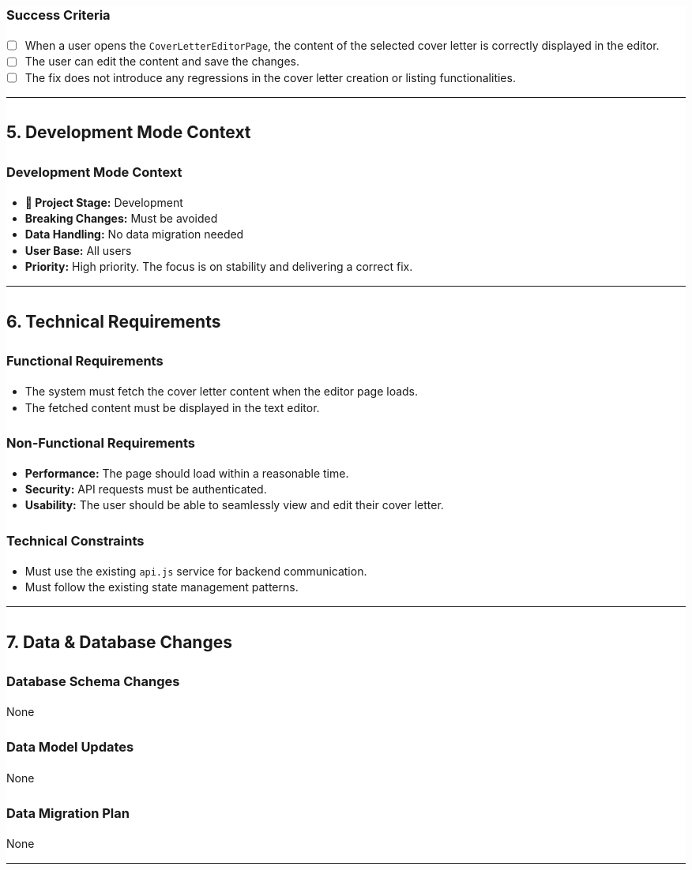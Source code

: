 ### Success Criteria
- [ ] When a user opens the `CoverLetterEditorPage`, the content of the selected cover letter is correctly displayed in the editor.
- [ ] The user can edit the content and save the changes.
- [ ] The fix does not introduce any regressions in the cover letter creation or listing functionalities.

---

## 5. Development Mode Context

### Development Mode Context
- **🚨 Project Stage:** Development
- **Breaking Changes:** Must be avoided
- **Data Handling:** No data migration needed
- **User Base:** All users
- **Priority:** High priority. The focus is on stability and delivering a correct fix.

---

## 6. Technical Requirements

### Functional Requirements
- The system must fetch the cover letter content when the editor page loads.
- The fetched content must be displayed in the text editor.

### Non-Functional Requirements
- **Performance:** The page should load within a reasonable time.
- **Security:** API requests must be authenticated.
- **Usability:** The user should be able to seamlessly view and edit their cover letter.

### Technical Constraints
- Must use the existing `api.js` service for backend communication.
- Must follow the existing state management patterns.

---

## 7. Data & Database Changes

### Database Schema Changes
None

### Data Model Updates
None

### Data Migration Plan
None

---